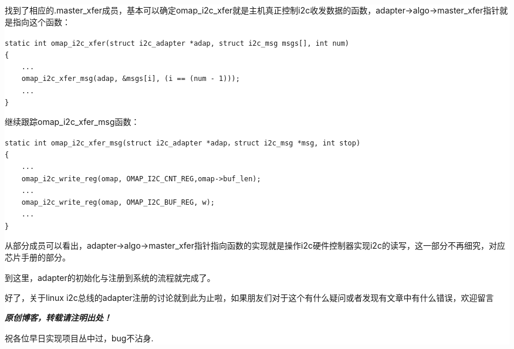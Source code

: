 找到了相应的.master_xfer成员，基本可以确定omap_i2c_xfer就是主机真正控制i2c收发数据的函数，adapter->algo->master_xfer指针就是指向这个函数：

    static int omap_i2c_xfer(struct i2c_adapter *adap, struct i2c_msg msgs[], int num)
    {
        ...
        omap_i2c_xfer_msg(adap, &msgs[i], (i == (num - 1)));
        ...
    }
继续跟踪omap_i2c_xfer_msg函数：

    static int omap_i2c_xfer_msg(struct i2c_adapter *adap，struct i2c_msg *msg, int stop)
    {
        ...
        omap_i2c_write_reg(omap, OMAP_I2C_CNT_REG,omap->buf_len);
        ...
        omap_i2c_write_reg(omap, OMAP_I2C_BUF_REG, w);
        ...
    }
从部分成员可以看出，adapter->algo->master_xfer指针指向函数的实现就是操作i2c硬件控制器实现i2c的读写，这一部分不再细究，对应芯片手册的部分。    

到这里，adapter的初始化与注册到系统的流程就完成了。  




好了，关于linux i2c总线的adapter注册的讨论就到此为止啦，如果朋友们对于这个有什么疑问或者发现有文章中有什么错误，欢迎留言

***原创博客，转载请注明出处！***

祝各位早日实现项目丛中过，bug不沾身.

















